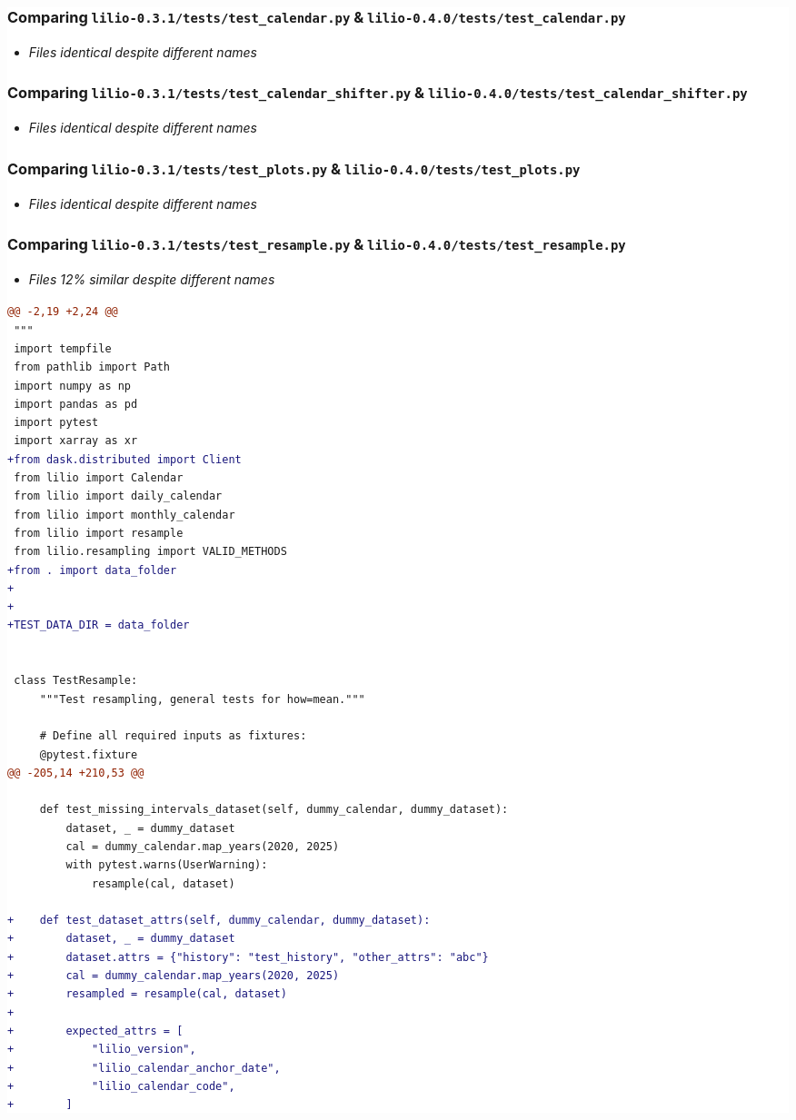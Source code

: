 ### Comparing `lilio-0.3.1/tests/test_calendar.py` & `lilio-0.4.0/tests/test_calendar.py`

 * *Files identical despite different names*

### Comparing `lilio-0.3.1/tests/test_calendar_shifter.py` & `lilio-0.4.0/tests/test_calendar_shifter.py`

 * *Files identical despite different names*

### Comparing `lilio-0.3.1/tests/test_plots.py` & `lilio-0.4.0/tests/test_plots.py`

 * *Files identical despite different names*

### Comparing `lilio-0.3.1/tests/test_resample.py` & `lilio-0.4.0/tests/test_resample.py`

 * *Files 12% similar despite different names*

```diff
@@ -2,19 +2,24 @@
 """
 import tempfile
 from pathlib import Path
 import numpy as np
 import pandas as pd
 import pytest
 import xarray as xr
+from dask.distributed import Client
 from lilio import Calendar
 from lilio import daily_calendar
 from lilio import monthly_calendar
 from lilio import resample
 from lilio.resampling import VALID_METHODS
+from . import data_folder
+
+
+TEST_DATA_DIR = data_folder
 
 
 class TestResample:
     """Test resampling, general tests for how=mean."""
 
     # Define all required inputs as fixtures:
     @pytest.fixture
@@ -205,14 +210,53 @@
 
     def test_missing_intervals_dataset(self, dummy_calendar, dummy_dataset):
         dataset, _ = dummy_dataset
         cal = dummy_calendar.map_years(2020, 2025)
         with pytest.warns(UserWarning):
             resample(cal, dataset)
 
+    def test_dataset_attrs(self, dummy_calendar, dummy_dataset):
+        dataset, _ = dummy_dataset
+        dataset.attrs = {"history": "test_history", "other_attrs": "abc"}
+        cal = dummy_calendar.map_years(2020, 2025)
+        resampled = resample(cal, dataset)
+
+        expected_attrs = [
+            "lilio_version",
+            "lilio_calendar_anchor_date",
+            "lilio_calendar_code",
+        ]
```